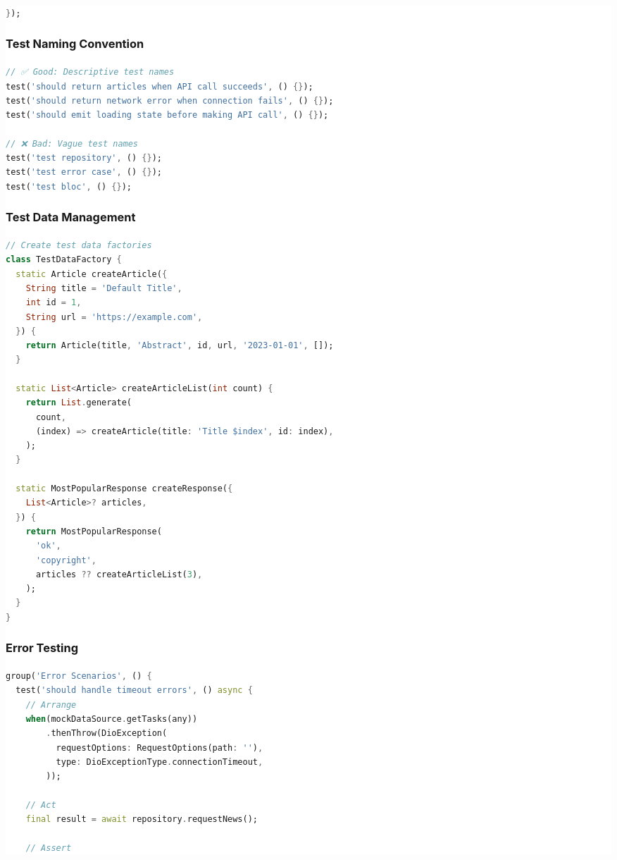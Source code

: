 ```dart
});
```

### **Test Naming Convention**

```dart
// ✅ Good: Descriptive test names
test('should return articles when API call succeeds', () {});
test('should return network error when connection fails', () {});
test('should emit loading state before making API call', () {});

// ❌ Bad: Vague test names
test('test repository', () {});
test('test error case', () {});
test('test bloc', () {});
```

### **Test Data Management**

```dart
// Create test data factories
class TestDataFactory {
  static Article createArticle({
    String title = 'Default Title',
    int id = 1,
    String url = 'https://example.com',
  }) {
    return Article(title, 'Abstract', id, url, '2023-01-01', []);
  }

  static List<Article> createArticleList(int count) {
    return List.generate(
      count,
      (index) => createArticle(title: 'Title $index', id: index),
    );
  }

  static MostPopularResponse createResponse({
    List<Article>? articles,
  }) {
    return MostPopularResponse(
      'ok',
      'copyright',
      articles ?? createArticleList(3),
    );
  }
}
```

### **Error Testing**

```dart
group('Error Scenarios', () {
  test('should handle timeout errors', () async {
    // Arrange
    when(mockDataSource.getTasks(any))
        .thenThrow(DioException(
          requestOptions: RequestOptions(path: ''),
          type: DioExceptionType.connectionTimeout,
        ));

    // Act
    final result = await repository.requestNews();

    // Assert
```